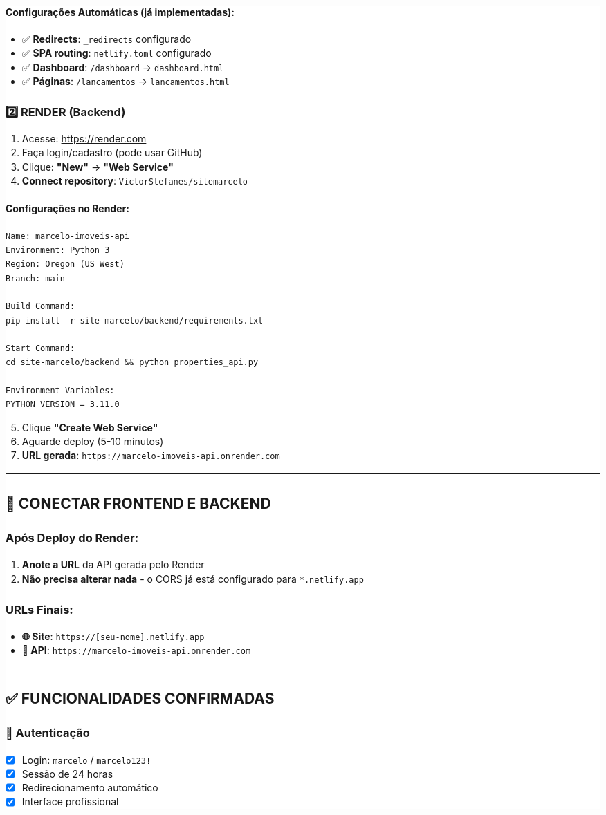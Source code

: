 #### Configurações Automáticas (já implementadas):
- ✅ **Redirects**: `_redirects` configurado
- ✅ **SPA routing**: `netlify.toml` configurado
- ✅ **Dashboard**: `/dashboard` → `dashboard.html`
- ✅ **Páginas**: `/lancamentos` → `lancamentos.html`

### 2️⃣ RENDER (Backend)

1. Acesse: https://render.com
2. Faça login/cadastro (pode usar GitHub)
3. Clique: **"New"** → **"Web Service"**
4. **Connect repository**: `VictorStefanes/sitemarcelo`

#### Configurações no Render:
```
Name: marcelo-imoveis-api
Environment: Python 3
Region: Oregon (US West)
Branch: main

Build Command:
pip install -r site-marcelo/backend/requirements.txt

Start Command:
cd site-marcelo/backend && python properties_api.py

Environment Variables:
PYTHON_VERSION = 3.11.0
```

5. Clique **"Create Web Service"**
6. Aguarde deploy (5-10 minutos)
7. **URL gerada**: `https://marcelo-imoveis-api.onrender.com`

---

## 🔗 CONECTAR FRONTEND E BACKEND

### Após Deploy do Render:
1. **Anote a URL** da API gerada pelo Render
2. **Não precisa alterar nada** - o CORS já está configurado para `*.netlify.app`

### URLs Finais:
- **🌐 Site**: `https://[seu-nome].netlify.app`
- **🔗 API**: `https://marcelo-imoveis-api.onrender.com`

---

## ✅ FUNCIONALIDADES CONFIRMADAS

### 🔐 Autenticação
- [x] Login: `marcelo` / `marcelo123!`
- [x] Sessão de 24 horas
- [x] Redirecionamento automático
- [x] Interface profissional
